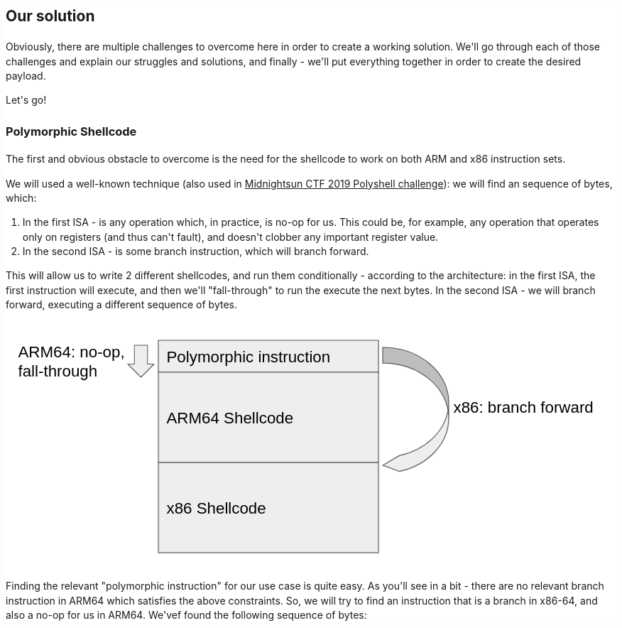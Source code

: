 

## Our solution

Obviously, there are multiple challenges to overcome here in order to create a working solution. We'll go through each of those challenges and explain our struggles and solutions, and finally - we'll put everything together in order to create the desired payload.

Let's go!



### Polymorphic Shellcode

The first and obvious obstacle to overcome is the need for the shellcode to work on both ARM and x86 instruction sets.

We will used a well-known technique (also used in [Midnightsun CTF 2019 Polyshell challenge](https://tcode2k16.github.io/blog/posts/2019-04-08-midnightsunctf-polyshell-writeup/)): we will find an sequence of bytes, which:

1. In the first ISA - is any operation which, in practice, is no-op for us.
   This could be, for example, any operation that operates only on registers (and thus can't fault), and doesn't clobber any important register value.
2. In the second ISA - is some branch instruction, which will branch forward. 

This will allow us to write 2 different shellcodes, and run them conditionally - according to the architecture: in the first ISA, the first instruction will execute, and then we'll "fall-through" to run the execute the next bytes. In the second ISA - we will branch forward, executing a different sequence of bytes.

![](pics/polymorphic-1.png)

Finding the relevant "polymorphic instruction" for our use case is quite easy. As you'll see in a bit - there are no relevant branch instruction in ARM64 which satisfies the above constraints. So, we will try to find an instruction that is a branch in x86-64, and also a no-op for us in ARM64. We'vef found the following sequence of bytes:
